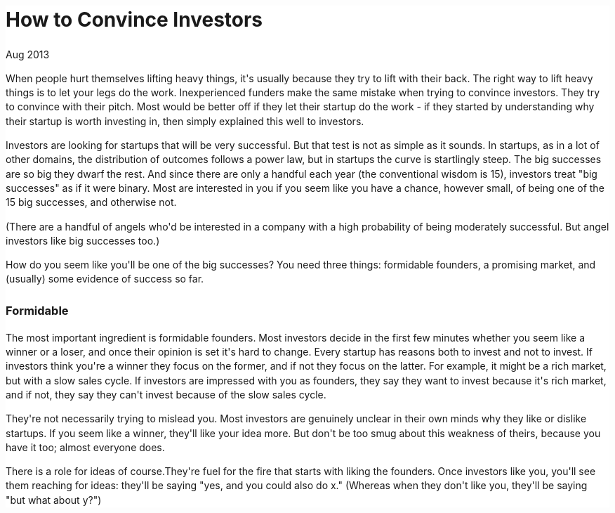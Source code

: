 # How to Convince Investors 
Aug 2013

When people hurt themselves lifting heavy things, it's usually because
they try to lift with their back. The right way to lift  heavy things is
to let your legs do the work. Inexperienced funders make the same
mistake when trying to convince investors. They try to convince with
their pitch. Most would be better off if  they let their startup do the
work - if they started by understanding why their startup is worth
investing in, then simply explained this well to investors.

Investors are looking for startups that will be very successful. But
that test is not as simple as it sounds. In startups, as in a lot of
other domains, the distribution of outcomes follows a power law, but in
startups the curve is startlingly steep. The big successes are so big
they dwarf the rest. And since there are only a handful each year (the
conventional wisdom is 15), investors treat "big successes"  as if it
were binary. Most are interested in you if you seem like you have a
chance, however small, of being one of the 15 big successes, and
otherwise not.


(There are a handful of angels who'd be interested in a company with a
high probability of being moderately successful. But angel investors
like big successes too.)

How do you seem like you'll be one of the big successes? You need three
things: formidable founders, a promising market, and (usually) some
evidence of success so far.


### Formidable

The most important ingredient is formidable founders. Most investors
decide in the first few minutes whether you seem like a winner or a
loser, and once their opinion is set it's hard to change. Every startup
has reasons both to invest and not to invest. If investors think you're
a winner they focus on the former, and if not they focus on the latter.
For example, it might be a rich market, but with a slow sales cycle. If
investors are impressed with you as founders, they say they want to
invest because it's rich market, and if not, they say they can't invest
because of the slow sales cycle.

They're not necessarily trying to mislead you. Most investors are
genuinely unclear in their own minds why they like or dislike startups.
If you seem like a winner, they'll like your idea more. But don't be too
smug about this weakness of theirs, because you have it too; almost
everyone does.

There is a role for ideas of course.They're fuel for the fire that starts
with liking the founders. Once investors like you, you'll see them
reaching for ideas: they'll be saying "yes, and you could also do x."
(Whereas when they don't like you, they'll be saying "but what about y?")
